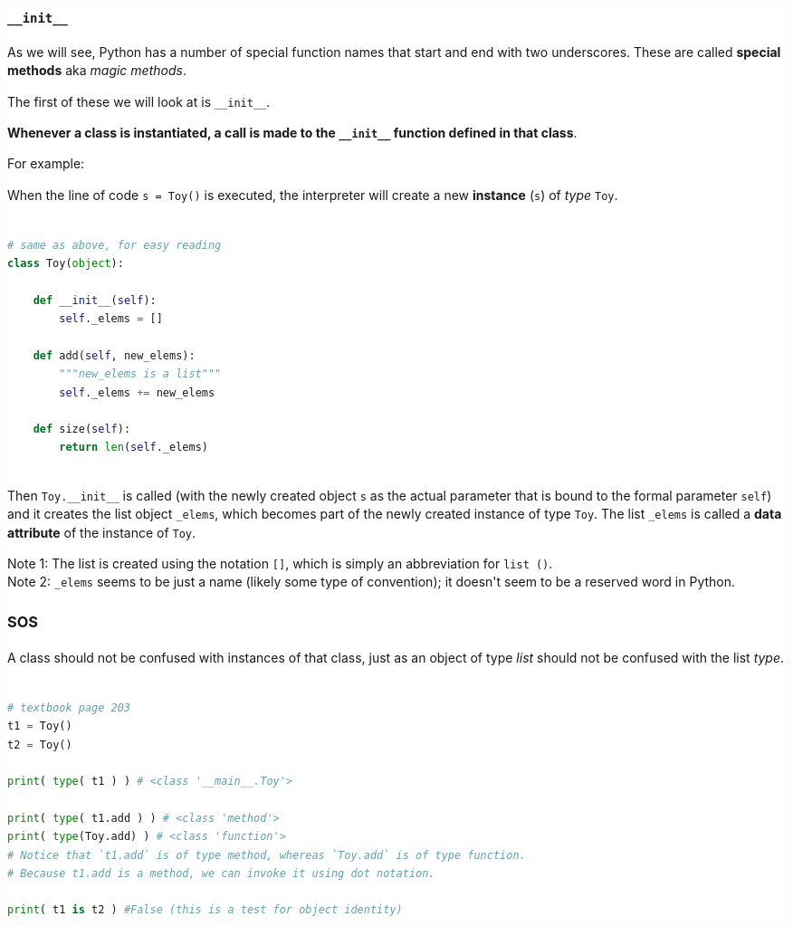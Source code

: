 
### `__init__`


As we will see, Python has a number of special function names that start and end with two
underscores. These are called **special methods** aka *magic methods*.




The first of these we will look at is `__init__`.

**Whenever a class is instantiated, a call is made to the `__init__` function defined in that
class**.

For example: 

When the line of code `s = Toy()` is executed, the interpreter will create a new **instance**
(`s`) of *type* `Toy`. 

```Python

# same as above, for easy reading
class Toy(object):
    
    def __init__(self):
        self._elems = []
    
    def add(self, new_elems):
        """new_elems is a list"""
        self._elems += new_elems
    
    def size(self):
        return len(self._elems)
 
```

Then `Toy.__init__` is called (with the newly created object `s` as the actual parameter that is
bound to the formal parameter `self`) and it creates the list object `_elems`, which becomes part
of the newly created instance of type `Toy`. The list `_elems` is called a **data attribute** of
the instance of `Toy`. 

Note 1: The list is created using the notation `[]`, which is simply an abbreviation for `list
()`.  
Note 2: `_elems` seems to be just a name (likely some type of convention); it doesn't seem to
be a reserved word in Python.

### SOS

A class should not be confused with instances of that class, just as an object of type *list* should
not be confused with the list *type*.

```Python

# textbook page 203
t1 = Toy()
t2 = Toy()

print( type( t1 ) ) # <class '__main__.Toy'>

print( type( t1.add ) ) # <class 'method'>
print( type(Toy.add) ) # <class 'function'> 
# Notice that `t1.add` is of type method, whereas `Toy.add` is of type function. 
# Because t1.add is a method, we can invoke it using dot notation.

print( t1 is t2 ) #False (this is a test for object identity)

```

